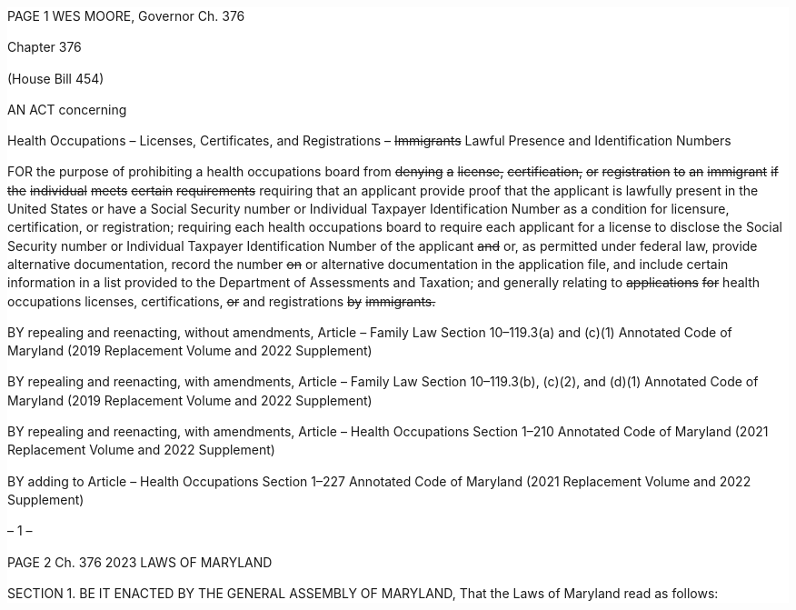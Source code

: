 PAGE 1
WES MOORE, Governor Ch. 376

Chapter 376

(House Bill 454)

AN ACT concerning

Health Occupations – Licenses, Certificates, and Registrations – ~~Immigrants~~
Lawful Presence and Identification Numbers

FOR the purpose of prohibiting a health occupations board from ~~denying~~ ~~a~~ ~~license,~~
~~certification,~~ ~~or~~ ~~registration~~ ~~to~~ ~~an~~ ~~immigrant~~ ~~if~~ ~~the~~ ~~individual~~ ~~meets~~ ~~certain~~
~~requirements~~ requiring that an applicant provide proof that the applicant is lawfully
present in the United States or have a Social Security number or Individual
Taxpayer Identification Number as a condition for licensure, certification, or
registration; requiring each health occupations board to require each applicant for a
license to disclose the Social Security number or Individual Taxpayer Identification
Number of the applicant ~~and~~ or, as permitted under federal law, provide alternative
documentation, record the number ~~on~~ or alternative documentation in the
application file, and include certain information in a list provided to the Department
of Assessments and Taxation; and generally relating to ~~applications~~ ~~for~~ health
occupations licenses, certifications, ~~or~~ and registrations ~~by~~ ~~immigrants.~~

BY repealing and reenacting, without amendments,
Article – Family Law
Section 10–119.3(a) and (c)(1)
Annotated Code of Maryland
(2019 Replacement Volume and 2022 Supplement)

BY repealing and reenacting, with amendments,
Article – Family Law
Section 10–119.3(b), (c)(2), and (d)(1)
Annotated Code of Maryland
(2019 Replacement Volume and 2022 Supplement)

BY repealing and reenacting, with amendments,
Article – Health Occupations
Section 1–210
Annotated Code of Maryland
(2021 Replacement Volume and 2022 Supplement)

BY adding to
Article – Health Occupations
Section 1–227
Annotated Code of Maryland
(2021 Replacement Volume and 2022 Supplement)

– 1 –

PAGE 2
Ch. 376 2023 LAWS OF MARYLAND

SECTION 1. BE IT ENACTED BY THE GENERAL ASSEMBLY OF MARYLAND,
That the Laws of Maryland read as follows:
